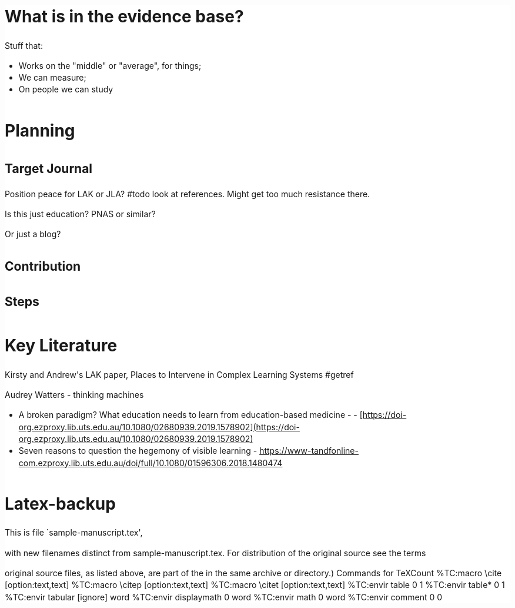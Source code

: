 # What is in the evidence base? 

Stuff that:
- Works on the "middle" or "average", for things;
- We can measure;
- On people we can study



# Planning

## Target Journal
Position peace for LAK or JLA? #todo look at references. Might get too much resistance there. 

Is this just education? PNAS or similar? 

Or just a blog?


## Contribution


## Steps

# Key Literature

Kirsty and Andrew's LAK paper, Places to Intervene in Complex Learning Systems #getref

Audrey Watters - thinking machines

- A broken paradigm? What education needs to learn from education-based medicine - - [https://doi-org.ezproxy.lib.uts.edu.au/10.1080/02680939.2019.1578902](https://doi-org.ezproxy.lib.uts.edu.au/10.1080/02680939.2019.1578902)
- Seven reasons to question the hegemony of visible learning - https://www-tandfonline-com.ezproxy.lib.uts.edu.au/doi/full/10.1080/01596306.2018.1480474

# Latex-backup

 This is file `sample-manuscript.tex',


 
 
 
 with new filenames distinct from sample-manuscript.tex.
 For distribution of the original source see the terms
 
 original source files, as listed above, are part of the
 in the same archive or directory.)
 Commands for TeXCount
%TC:macro \cite [option:text,text]
%TC:macro \citep [option:text,text]
%TC:macro \citet [option:text,text]
%TC:envir table 0 1
%TC:envir table* 0 1
%TC:envir tabular [ignore] word
%TC:envir displaymath 0 word
%TC:envir math 0 word
%TC:envir comment 0 0
